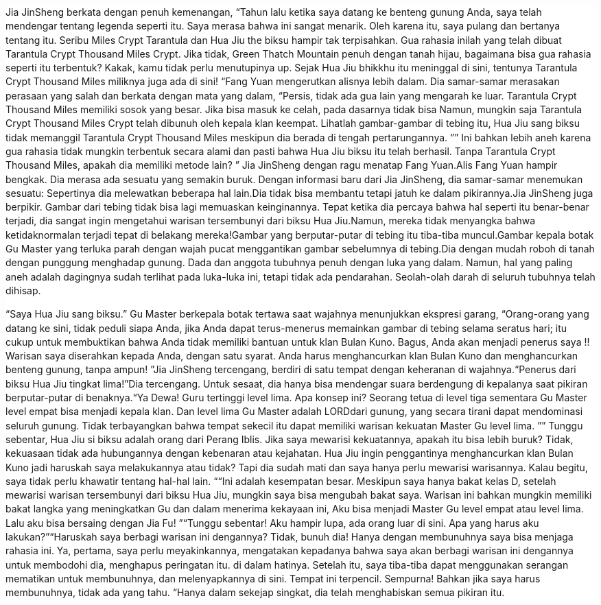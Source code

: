 Jia JinSheng berkata dengan penuh kemenangan, “Tahun lalu ketika saya datang ke benteng gunung Anda, saya telah mendengar tentang legenda seperti itu. Saya merasa bahwa ini sangat menarik. Oleh karena itu, saya pulang dan bertanya tentang itu. Seribu Miles Crypt Tarantula dan Hua Jiu the biksu hampir tak terpisahkan. Gua rahasia inilah yang telah dibuat Tarantula Crypt Thousand Miles Crypt. Jika tidak, Green Thatch Mountain penuh dengan tanah hijau, bagaimana bisa gua rahasia seperti itu terbentuk? Kakak, kamu tidak perlu menutupinya up. Sejak Hua Jiu bhikkhu itu meninggal di sini, tentunya Tarantula Crypt Thousand Miles miliknya juga ada di sini! “Fang Yuan mengerutkan alisnya lebih dalam. Dia samar-samar merasakan perasaan yang salah dan berkata dengan mata yang dalam, “Persis, tidak ada gua lain yang mengarah ke luar. Tarantula Crypt Thousand Miles memiliki sosok yang besar. Jika bisa masuk ke celah, pada dasarnya tidak bisa Namun, mungkin saja Tarantula Crypt Thousand Miles Crypt telah dibunuh oleh kepala klan keempat. Lihatlah gambar-gambar di tebing itu, Hua Jiu sang biksu tidak memanggil Tarantula Crypt Thousand Miles meskipun dia berada di tengah pertarungannya. ”” Ini bahkan lebih aneh karena gua rahasia tidak mungkin terbentuk secara alami dan pasti bahwa Hua Jiu biksu itu telah berhasil. Tanpa Tarantula Crypt Thousand Miles, apakah dia memiliki metode lain? ” Jia JinSheng dengan ragu menatap Fang Yuan.Alis Fang Yuan hampir bengkak. Dia merasa ada sesuatu yang semakin buruk. Dengan informasi baru dari Jia JinSheng, dia samar-samar menemukan sesuatu: Sepertinya dia melewatkan beberapa hal lain.Dia tidak bisa membantu tetapi jatuh ke dalam pikirannya.Jia JinSheng juga berpikir. Gambar dari tebing tidak bisa lagi memuaskan keinginannya. Tepat ketika dia percaya bahwa hal seperti itu benar-benar terjadi, dia sangat ingin mengetahui warisan tersembunyi dari biksu Hua Jiu.Namun, mereka tidak menyangka bahwa ketidaknormalan terjadi tepat di belakang mereka!Gambar yang berputar-putar di tebing itu tiba-tiba muncul.Gambar kepala botak Gu Master yang terluka parah dengan wajah pucat menggantikan gambar sebelumnya di tebing.Dia dengan mudah roboh di tanah dengan punggung menghadap gunung. Dada dan anggota tubuhnya penuh dengan luka yang dalam. Namun, hal yang paling aneh adalah dagingnya sudah terlihat pada luka-luka ini, tetapi tidak ada pendarahan. Seolah-olah darah di seluruh tubuhnya telah dihisap.



“Saya Hua Jiu sang biksu.” Gu Master berkepala botak tertawa saat wajahnya menunjukkan ekspresi garang, “Orang-orang yang datang ke sini, tidak peduli siapa Anda, jika Anda dapat terus-menerus memainkan gambar di tebing selama seratus hari; itu cukup untuk membuktikan bahwa Anda tidak memiliki bantuan untuk klan Bulan Kuno. Bagus, Anda akan menjadi penerus saya !! Warisan saya diserahkan kepada Anda, dengan satu syarat. Anda harus menghancurkan klan Bulan Kuno dan menghancurkan benteng gunung, tanpa ampun! ”Jia JinSheng tercengang, berdiri di satu tempat dengan keheranan di wajahnya.“Penerus dari biksu Hua Jiu tingkat lima!”Dia tercengang. Untuk sesaat, dia hanya bisa mendengar suara berdengung di kepalanya saat pikiran berputar-putar di benaknya.“Ya Dewa! Guru tertinggi level lima. Apa konsep ini? Seorang tetua di level tiga sementara Gu Master level empat bisa menjadi kepala klan. Dan level lima Gu Master adalah LORDdari gunung, yang secara tirani dapat mendominasi seluruh gunung. Tidak terbayangkan bahwa tempat sekecil itu dapat memiliki warisan kekuatan Master Gu level lima. ”” Tunggu sebentar, Hua Jiu si biksu adalah orang dari Perang Iblis. Jika saya mewarisi kekuatannya, apakah itu bisa lebih buruk? Tidak, kekuasaan tidak ada hubungannya dengan kebenaran atau kejahatan. Hua Jiu ingin penggantinya menghancurkan klan Bulan Kuno jadi haruskah saya melakukannya atau tidak? Tapi dia sudah mati dan saya hanya perlu mewarisi warisannya. Kalau begitu, saya tidak perlu khawatir tentang hal-hal lain. ““Ini adalah kesempatan besar. Meskipun saya hanya bakat kelas D, setelah mewarisi warisan tersembunyi dari biksu Hua Jiu, mungkin saya bisa mengubah bakat saya. Warisan ini bahkan mungkin memiliki bakat langka yang meningkatkan Gu dan dalam menerima kekayaan ini, Aku bisa menjadi Master Gu level empat atau level lima. Lalu aku bisa bersaing dengan Jia Fu! ”“Tunggu sebentar! Aku hampir lupa, ada orang luar di sini. Apa yang harus aku lakukan?”“Haruskah saya berbagi warisan ini dengannya? Tidak, bunuh dia! Hanya dengan membunuhnya saya bisa menjaga rahasia ini. Ya, pertama, saya perlu meyakinkannya, mengatakan kepadanya bahwa saya akan berbagi warisan ini dengannya untuk membodohi dia, menghapus peringatan itu. di dalam hatinya. Setelah itu, saya tiba-tiba dapat menggunakan serangan mematikan untuk membunuhnya, dan melenyapkannya di sini. Tempat ini terpencil. Sempurna! Bahkan jika saya harus membunuhnya, tidak ada yang tahu. “Hanya dalam sekejap singkat, dia telah menghabiskan semua pikiran itu.
